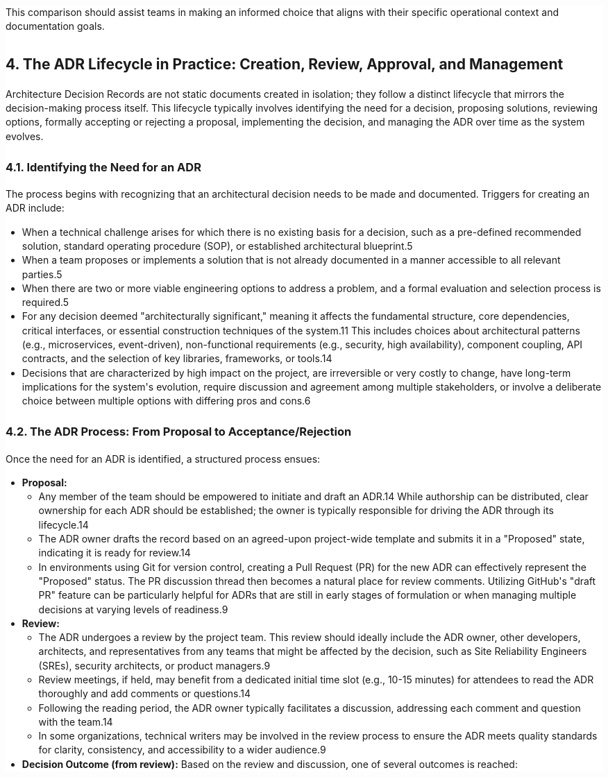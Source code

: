 This comparison should assist teams in making an informed choice that aligns with their specific operational context and documentation goals.

## **4. The ADR Lifecycle in Practice: Creation, Review, Approval, and Management**

Architecture Decision Records are not static documents created in isolation; they follow a distinct lifecycle that mirrors the decision-making process itself. This lifecycle typically involves identifying the need for a decision, proposing solutions, reviewing options, formally accepting or rejecting a proposal, implementing the decision, and managing the ADR over time as the system evolves.

### **4.1. Identifying the Need for an ADR**

The process begins with recognizing that an architectural decision needs to be made and documented. Triggers for creating an ADR include:

* When a technical challenge arises for which there is no existing basis for a decision, such as a pre-defined recommended solution, standard operating procedure (SOP), or established architectural blueprint.5
* When a team proposes or implements a solution that is not already documented in a manner accessible to all relevant parties.5
* When there are two or more viable engineering options to address a problem, and a formal evaluation and selection process is required.5
* For any decision deemed "architecturally significant," meaning it affects the fundamental structure, core dependencies, critical interfaces, or essential construction techniques of the system.11 This includes choices about architectural patterns (e.g., microservices, event-driven), non-functional requirements (e.g., security, high availability), component coupling, API contracts, and the selection of key libraries, frameworks, or tools.14
* Decisions that are characterized by high impact on the project, are irreversible or very costly to change, have long-term implications for the system's evolution, require discussion and agreement among multiple stakeholders, or involve a deliberate choice between multiple options with differing pros and cons.6

### **4.2. The ADR Process: From Proposal to Acceptance/Rejection**

Once the need for an ADR is identified, a structured process ensues:

* **Proposal:**
    * Any member of the team should be empowered to initiate and draft an ADR.14 While authorship can be distributed, clear ownership for each ADR should be established; the owner is typically responsible for driving the ADR through its lifecycle.14
    * The ADR owner drafts the record based on an agreed-upon project-wide template and submits it in a "Proposed" state, indicating it is ready for review.14
    * In environments using Git for version control, creating a Pull Request (PR) for the new ADR can effectively represent the "Proposed" status. The PR discussion thread then becomes a natural place for review comments. Utilizing GitHub's "draft PR" feature can be particularly helpful for ADRs that are still in early stages of formulation or when managing multiple decisions at varying levels of readiness.9
* **Review:**
    * The ADR undergoes a review by the project team. This review should ideally include the ADR owner, other developers, architects, and representatives from any teams that might be affected by the decision, such as Site Reliability Engineers (SREs), security architects, or product managers.9
    * Review meetings, if held, may benefit from a dedicated initial time slot (e.g., 10-15 minutes) for attendees to read the ADR thoroughly and add comments or questions.14
    * Following the reading period, the ADR owner typically facilitates a discussion, addressing each comment and question with the team.14
    * In some organizations, technical writers may be involved in the review process to ensure the ADR meets quality standards for clarity, consistency, and accessibility to a wider audience.9
* **Decision Outcome (from review):** Based on the review and discussion, one of several outcomes is reached:
